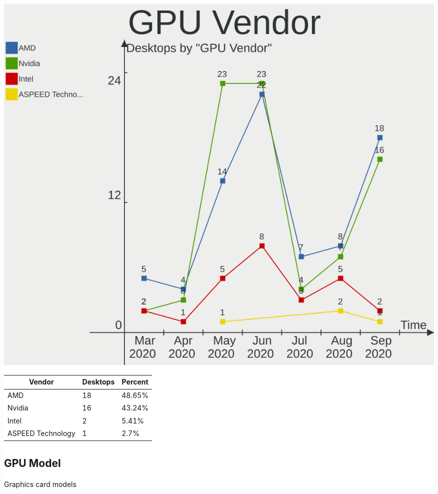 ![GPU Vendor](./images/line_chart/gpu_vendor.svg)

| Vendor            | Desktops | Percent |
|-------------------|----------|---------|
| AMD               | 18       | 48.65%  |
| Nvidia            | 16       | 43.24%  |
| Intel             | 2        | 5.41%   |
| ASPEED Technology | 1        | 2.7%    |

GPU Model
---------

Graphics card models
